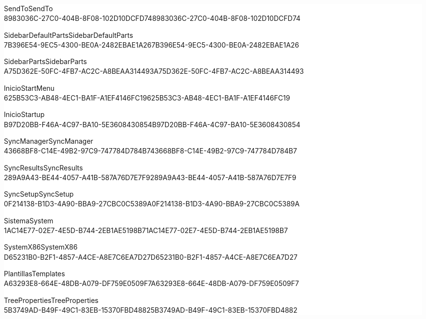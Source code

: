  <span data-ttu-id="83a37-253">SendTo</span><span class="sxs-lookup"><span data-stu-id="83a37-253">SendTo</span></span>  
 <span data-ttu-id="83a37-254">8983036C-27C0-404B-8F08-102D10DCFD74</span><span class="sxs-lookup"><span data-stu-id="83a37-254">8983036C-27C0-404B-8F08-102D10DCFD74</span></span>  
  
 <span data-ttu-id="83a37-255">SidebarDefaultParts</span><span class="sxs-lookup"><span data-stu-id="83a37-255">SidebarDefaultParts</span></span>  
 <span data-ttu-id="83a37-256">7B396E54-9EC5-4300-BE0A-2482EBAE1A26</span><span class="sxs-lookup"><span data-stu-id="83a37-256">7B396E54-9EC5-4300-BE0A-2482EBAE1A26</span></span>  
  
 <span data-ttu-id="83a37-257">SidebarParts</span><span class="sxs-lookup"><span data-stu-id="83a37-257">SidebarParts</span></span>  
 <span data-ttu-id="83a37-258">A75D362E-50FC-4FB7-AC2C-A8BEAA314493</span><span class="sxs-lookup"><span data-stu-id="83a37-258">A75D362E-50FC-4FB7-AC2C-A8BEAA314493</span></span>  
  
 <span data-ttu-id="83a37-259">Inicio</span><span class="sxs-lookup"><span data-stu-id="83a37-259">StartMenu</span></span>  
 <span data-ttu-id="83a37-260">625B53C3-AB48-4EC1-BA1F-A1EF4146FC19</span><span class="sxs-lookup"><span data-stu-id="83a37-260">625B53C3-AB48-4EC1-BA1F-A1EF4146FC19</span></span>  
  
 <span data-ttu-id="83a37-261">Inicio</span><span class="sxs-lookup"><span data-stu-id="83a37-261">Startup</span></span>  
 <span data-ttu-id="83a37-262">B97D20BB-F46A-4C97-BA10-5E3608430854</span><span class="sxs-lookup"><span data-stu-id="83a37-262">B97D20BB-F46A-4C97-BA10-5E3608430854</span></span>  
  
 <span data-ttu-id="83a37-263">SyncManager</span><span class="sxs-lookup"><span data-stu-id="83a37-263">SyncManager</span></span>  
 <span data-ttu-id="83a37-264">43668BF8-C14E-49B2-97C9-747784D784B7</span><span class="sxs-lookup"><span data-stu-id="83a37-264">43668BF8-C14E-49B2-97C9-747784D784B7</span></span>  
  
 <span data-ttu-id="83a37-265">SyncResults</span><span class="sxs-lookup"><span data-stu-id="83a37-265">SyncResults</span></span>  
 <span data-ttu-id="83a37-266">289A9A43-BE44-4057-A41B-587A76D7E7F9</span><span class="sxs-lookup"><span data-stu-id="83a37-266">289A9A43-BE44-4057-A41B-587A76D7E7F9</span></span>  
  
 <span data-ttu-id="83a37-267">SyncSetup</span><span class="sxs-lookup"><span data-stu-id="83a37-267">SyncSetup</span></span>  
 <span data-ttu-id="83a37-268">0F214138-B1D3-4A90-BBA9-27CBC0C5389A</span><span class="sxs-lookup"><span data-stu-id="83a37-268">0F214138-B1D3-4A90-BBA9-27CBC0C5389A</span></span>  
  
 <span data-ttu-id="83a37-269">Sistema</span><span class="sxs-lookup"><span data-stu-id="83a37-269">System</span></span>  
 <span data-ttu-id="83a37-270">1AC14E77-02E7-4E5D-B744-2EB1AE5198B7</span><span class="sxs-lookup"><span data-stu-id="83a37-270">1AC14E77-02E7-4E5D-B744-2EB1AE5198B7</span></span>  
  
 <span data-ttu-id="83a37-271">SystemX86</span><span class="sxs-lookup"><span data-stu-id="83a37-271">SystemX86</span></span>  
 <span data-ttu-id="83a37-272">D65231B0-B2F1-4857-A4CE-A8E7C6EA7D27</span><span class="sxs-lookup"><span data-stu-id="83a37-272">D65231B0-B2F1-4857-A4CE-A8E7C6EA7D27</span></span>  
  
 <span data-ttu-id="83a37-273">Plantillas</span><span class="sxs-lookup"><span data-stu-id="83a37-273">Templates</span></span>  
 <span data-ttu-id="83a37-274">A63293E8-664E-48DB-A079-DF759E0509F7</span><span class="sxs-lookup"><span data-stu-id="83a37-274">A63293E8-664E-48DB-A079-DF759E0509F7</span></span>  
  
 <span data-ttu-id="83a37-275">TreeProperties</span><span class="sxs-lookup"><span data-stu-id="83a37-275">TreeProperties</span></span>  
 <span data-ttu-id="83a37-276">5B3749AD-B49F-49C1-83EB-15370FBD4882</span><span class="sxs-lookup"><span data-stu-id="83a37-276">5B3749AD-B49F-49C1-83EB-15370FBD4882</span></span>  
  